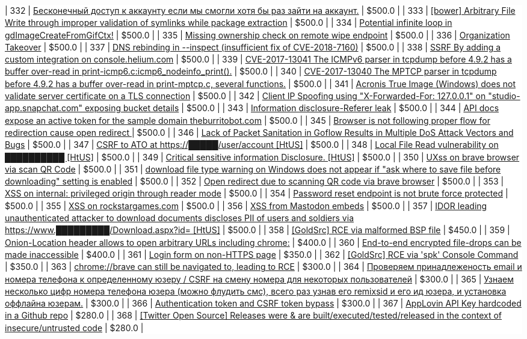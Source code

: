 | 332 | [Бесконечный доступ к аккаунту если мы смогли хотя бы раз зайти на аккаунт.](https://hackerone.com/reports/596363) | $500.0 |
| 333 | [[bower] Arbitrary File Write through improper validation of symlinks while package extraction](https://hackerone.com/reports/492512) | $500.0 |
| 334 | [Potential infinite loop in gdImageCreateFromGifCtx!](https://hackerone.com/reports/305972) | $500.0 |
| 335 | [Missing ownership check on remote wipe endpoint](https://hackerone.com/reports/819807) | $500.0 |
| 336 | [Organization Takeover](https://hackerone.com/reports/809816) | $500.0 |
| 337 | [DNS rebinding in --inspect (insufficient fix of CVE-2018-7160)](https://hackerone.com/reports/1069487) | $500.0 |
| 338 | [SSRF By adding a custom integration on console.helium.com](https://hackerone.com/reports/1055823) | $500.0 |
| 339 | [CVE-2017-13041 The ICMPv6 parser in tcpdump before 4.9.2 has a buffer over-read in print-icmp6.c:icmp6_nodeinfo_print().](https://hackerone.com/reports/964583) | $500.0 |
| 340 | [CVE-2017-13040 The MPTCP parser in tcpdump before 4.9.2 has a buffer over-read in print-mptcp.c, several functions.](https://hackerone.com/reports/964582) | $500.0 |
| 341 | [Acronis True Image  (Windows) does not validate server certificate on a TLS connection](https://hackerone.com/reports/1056144) | $500.0 |
| 342 | [Client IP Spoofing using "X-Forwarded-For: 127.0.0.1" on "studio-app.snapchat.com" exposing bucket details](https://hackerone.com/reports/382678) | $500.0 |
| 343 | [Information disclosure-Referer leak](https://hackerone.com/reports/1337624) | $500.0 |
| 344 | [API docs expose an active token for the sample domain theburritobot.com](https://hackerone.com/reports/1507412) | $500.0 |
| 345 | [Browser is not following proper flow for redirection cause open redirect ](https://hackerone.com/reports/1579374) | $500.0 |
| 346 | [Lack of Packet Sanitation in Goflow Results in Multiple DoS Attack Vectors and Bugs](https://hackerone.com/reports/1636320) | $500.0 |
| 347 | [CSRF to ATO at https://█████/user/account [HtUS]](https://hackerone.com/reports/1624421) | $500.0 |
| 348 | [Local File Read vulnerability on ██████████ [HtUS]](https://hackerone.com/reports/1624670) | $500.0 |
| 349 | [Critical sensitive information Disclosure. [HtUS]](https://hackerone.com/reports/1626236) | $500.0 |
| 350 | [UXss on brave browser via scan QR Code](https://hackerone.com/reports/1884042) | $500.0 |
| 351 | [download file type warning on Windows does not appear if "ask where to save file before downloading" setting is enabled](https://hackerone.com/reports/1848062) | $500.0 |
| 352 | [Open redirect due to scanning QR code via brave browser](https://hackerone.com/reports/1946534) | $500.0 |
| 353 | [XSS on internal: privileged origin through reader mode](https://hackerone.com/reports/1438028) | $500.0 |
| 354 | [Password reset endpoint is not brute force protected](https://hackerone.com/reports/1987062) | $500.0 |
| 355 | [XSS on rockstargames.com](https://hackerone.com/reports/212700) | $500.0 |
| 356 | [XSS from Mastodon embeds](https://hackerone.com/reports/1887917) | $500.0 |
| 357 | [IDOR leading unauthenticated attacker to download documents discloses PII of users and soldiers via https://www.█████████/Download.aspx?id= [HtUS]](https://hackerone.com/reports/1626508) | $500.0 |
| 358 | [[GoldSrc] RCE via malformed BSP file](https://hackerone.com/reports/763403) | $450.0 |
| 359 | [Onion-Location header allows to open arbitrary URLs including chrome:](https://hackerone.com/reports/1089995) | $400.0 |
| 360 | [End-to-end encrypted file-drops can be made inaccessible](https://hackerone.com/reports/1914115) | $400.0 |
| 361 | [Login form on non-HTTPS page](https://hackerone.com/reports/214571) | $350.0 |
| 362 | [[GoldSrc] RCE via 'spk' Console Command](https://hackerone.com/reports/769014) | $350.0 |
| 363 | [chrome://brave can still be navigated to, leading to RCE](https://hackerone.com/reports/415178) | $300.0 |
| 364 | [Проверяем принадлеженость email и номера телефона к определенному юзеру / CSRF на смену номера для некоторых пользователей](https://hackerone.com/reports/388236) | $300.0 |
| 365 | [Узнаем несколько цифр номера телефона юзера (можно флудить смс), всего раз узнав его remixsid и его ид юзера, и установка оффлайна юзерам.](https://hackerone.com/reports/390126) | $300.0 |
| 366 | [Authentication token and CSRF token bypass](https://hackerone.com/reports/998457) | $300.0 |
| 367 | [AppLovin API Key hardcoded in a Github repo](https://hackerone.com/reports/674774) | $280.0 |
| 368 | [[Twitter Open Source] Releases were & are built/executed/tested/released in the context of insecure/untrusted code](https://hackerone.com/reports/505007) | $280.0 |